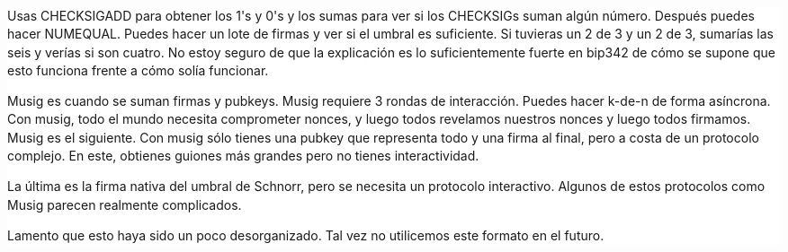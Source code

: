 Usas CHECKSIGADD para obtener los 1's y 0's y los sumas para ver si los CHECKSIGs suman algún número. Después puedes hacer NUMEQUAL. Puedes hacer un lote de firmas y ver si el umbral es suficiente. Si tuvieras un 2 de 3 y un 2 de 3, sumarías las seis y verías si son cuatro. No estoy seguro de que la explicación es lo suficientemente fuerte en bip342 de cómo se supone que esto funciona frente a cómo solía funcionar.

Musig es cuando se suman firmas y pubkeys. Musig requiere 3 rondas de interacción. Puedes hacer k-de-n de forma asíncrona. Con musig, todo el mundo necesita comprometer nonces, y luego todos revelamos nuestros nonces y luego todos firmamos. Musig es el siguiente. Con musig sólo tienes una pubkey que representa todo y una firma al final, pero a costa de un protocolo complejo. En este, obtienes guiones más grandes pero no tienes interactividad.

La última es la firma nativa del umbral de Schnorr, pero se necesita un protocolo interactivo. Algunos de estos protocolos como Musig parecen realmente complicados.

Lamento que esto haya sido un poco desorganizado. Tal vez no utilicemos este formato en el futuro.

